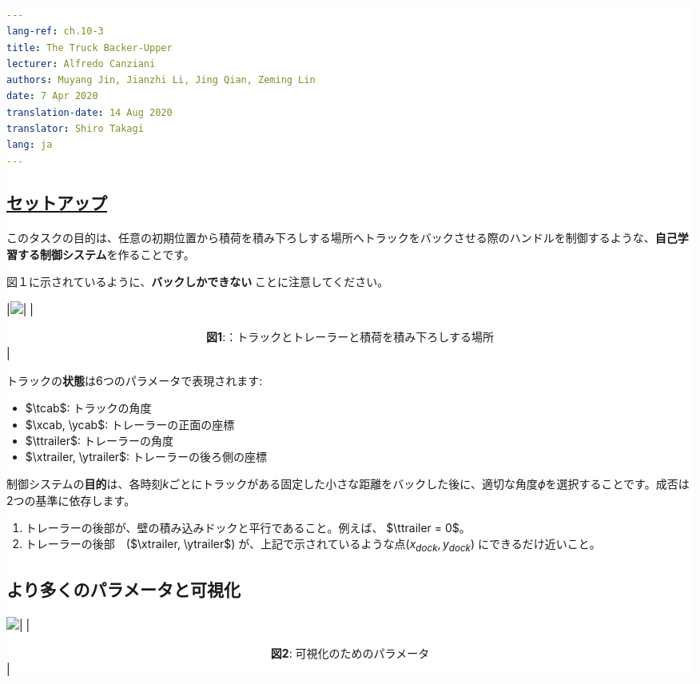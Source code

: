 ```yaml
---
lang-ref: ch.10-3
title: The Truck Backer-Upper
lecturer: Alfredo Canziani
authors: Muyang Jin, Jianzhi Li, Jing Qian, Zeming Lin
date: 7 Apr 2020
translation-date: 14 Aug 2020
translator: Shiro Takagi
lang: ja
---
```


<div hidden>
    $$\gdef \tcab {\Theta_{\mathrm{cab}}}$$
    $$\gdef \xcab {x_{\mathrm{cab}}}$$
    $$\gdef \ycab {y_{\mathrm{cab}}}$$
    $$\gdef \ttrailer {\Theta_{\mathrm{trailer}}}$$
    $$\gdef \xtrailer {x_{\mathrm{trailer}}}$$
    $$\gdef \ytrailer {y_{\mathrm{trailer}}}$$
</div>



## [セットアップ](https://www.youtube.com/watch?v=A3klBqEWR-I&t=59s)


このタスクの目的は、任意の初期位置から積荷を積み下ろしする場所へトラックをバックさせる際のハンドルを制御するような、**自己学習する制御システム**を作ることです。 


図１に示されているように、**バックしかできない** ことに注意してください。


|![]({{site.baseurl}}/images/week10/10-3/fig1.png)|
|<center><b>図1</b>:：トラックとトレーラーと積荷を積み下ろしする場所</center>|


トラックの**状態**は6つのパラメータで表現されます:

 
  - $\tcab$: トラックの角度
 - $\xcab, \ycab$: トレーラーの正面の座標
 - $\ttrailer$: トレーラーの角度
 - $\xtrailer, \ytrailer$: トレーラーの後ろ側の座標


制御システムの**目的**は、各時刻$k$ごとにトラックがある固定した小さな距離をバックした後に、適切な角度$\phi$を選択することです。成否は2つの基準に依存します。
1. トレーラーの後部が、壁の積み込みドックと平行であること。例えば、 $\ttrailer = 0$。
2. トレーラーの後部　($\xtrailer, \ytrailer$) が、上記で示されているような点($x_{dock}, y_{dock}$) にできるだけ近いこと。



## より多くのパラメータと可視化


![]({{site.baseurl}}/images/week10/10-3/fig2.png)|
|<center><b>図2</b>: 可視化のためのパラメータ</center>|
